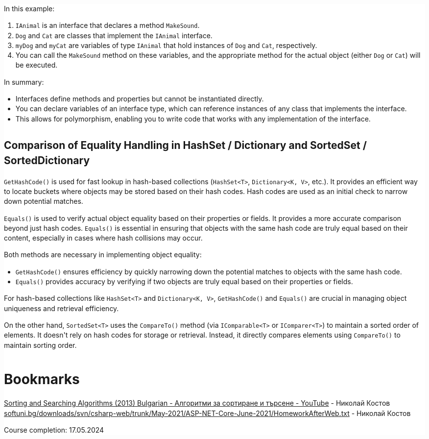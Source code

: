 ```
```

In this example:

1. `IAnimal` is an interface that declares a method `MakeSound`.
2. `Dog` and `Cat` are classes that implement the `IAnimal` interface.
3. `myDog` and `myCat` are variables of type `IAnimal` that hold instances of `Dog` and `Cat`, respectively.
4. You can call the `MakeSound` method on these variables, and the appropriate method for the actual object (either `Dog` or `Cat`) will be executed.

In summary:

- Interfaces define methods and properties but cannot be instantiated directly.
- You can declare variables of an interface type, which can reference instances of any class that implements the interface.
- This allows for polymorphism, enabling you to write code that works with any implementation of the interface.
## Comparison of Equality Handling in HashSet / Dictionary and SortedSet / SortedDictionary
`GetHashCode()` is used for fast lookup in hash-based collections (`HashSet<T>`, `Dictionary<K, V>`, etc.). It provides an efficient way to locate buckets where objects may be stored based on their hash codes. Hash codes are used as an initial check to narrow down potential matches.

`Equals()` is used to verify actual object equality based on their properties or fields. It provides a more accurate comparison beyond just hash codes. `Equals()` is essential in ensuring that objects with the same hash code are truly equal based on their content, especially in cases where hash collisions may occur.

Both methods are necessary in implementing object equality:

- `GetHashCode()` ensures efficiency by quickly narrowing down the potential matches to objects with the same hash code.
- `Equals()` provides accuracy by verifying if two objects are truly equal based on their properties or fields.

For hash-based collections like `HashSet<T>` and `Dictionary<K, V>`, `GetHashCode()` and `Equals()` are crucial in managing object uniqueness and retrieval efficiency.

On the other hand, `SortedSet<T>` uses the `CompareTo()` method (via `IComparable<T>` or `IComparer<T>`) to maintain a sorted order of elements. It doesn't rely on hash codes for storage or retrieval. Instead, it directly compares elements using `CompareTo()` to maintain sorting order.
# Bookmarks 
[Sorting and Searching Algorithms (2013) Bulgarian - Алгоритми за сортиране и търсене - YouTube](https://www.youtube.com/watch?v=EHXcrswy6lo) - Николай Костов
[softuni.bg/downloads/svn/csharp-web/trunk/May-2021/ASP-NET-Core-June-2021/HomeworkAfterWeb.txt](https://softuni.bg/downloads/svn/csharp-web/trunk/May-2021/ASP-NET-Core-June-2021/HomeworkAfterWeb.txt) - Николай Костов

Course completion: 17.05.2024
